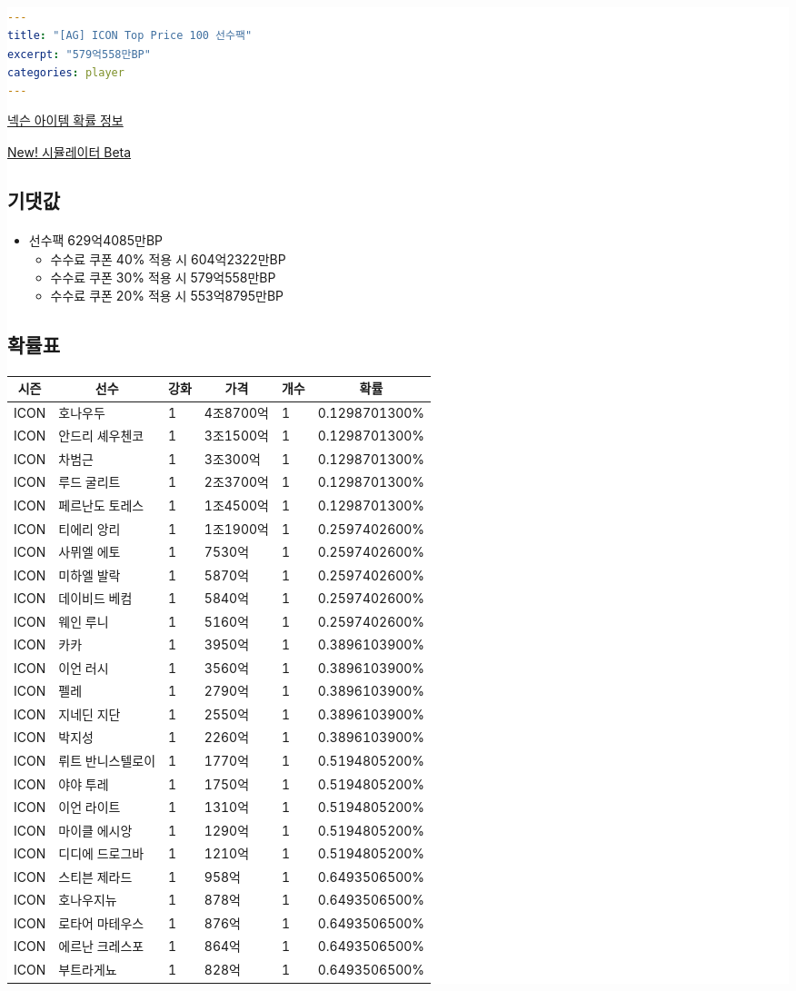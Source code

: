 ```yaml
---
title: "[AG] ICON Top Price 100 선수팩"
excerpt: "579억558만BP"
categories: player
---
```

[넥슨 아이템 확률 정보](http://iteminfo.nexon.com/probability/fco?sn=5725)

[New! 시뮬레이터 Beta](/simulator/5725)
## 기댓값
- 선수팩 629억4085만BP
  - 수수료 쿠폰 40% 적용 시 604억2322만BP
  - 수수료 쿠폰 30% 적용 시 579억558만BP
  - 수수료 쿠폰 20% 적용 시 553억8795만BP


## 확률표

|시즌|선수|강화|가격|개수|확률|
|---|---|---|---|---|---|
|ICON|호나우두|1|4조8700억|1|0.1298701300%|
|ICON|안드리 셰우첸코|1|3조1500억|1|0.1298701300%|
|ICON|차범근|1|3조300억|1|0.1298701300%|
|ICON|루드 굴리트|1|2조3700억|1|0.1298701300%|
|ICON|페르난도 토레스|1|1조4500억|1|0.1298701300%|
|ICON|티에리 앙리|1|1조1900억|1|0.2597402600%|
|ICON|사뮈엘 에토|1|7530억|1|0.2597402600%|
|ICON|미하엘 발락|1|5870억|1|0.2597402600%|
|ICON|데이비드 베컴|1|5840억|1|0.2597402600%|
|ICON|웨인 루니|1|5160억|1|0.2597402600%|
|ICON|카카|1|3950억|1|0.3896103900%|
|ICON|이언 러시|1|3560억|1|0.3896103900%|
|ICON|펠레|1|2790억|1|0.3896103900%|
|ICON|지네딘 지단|1|2550억|1|0.3896103900%|
|ICON|박지성|1|2260억|1|0.3896103900%|
|ICON|뤼트 반니스텔로이|1|1770억|1|0.5194805200%|
|ICON|야야 투레|1|1750억|1|0.5194805200%|
|ICON|이언 라이트|1|1310억|1|0.5194805200%|
|ICON|마이클 에시앙|1|1290억|1|0.5194805200%|
|ICON|디디에 드로그바|1|1210억|1|0.5194805200%|
|ICON|스티븐 제라드|1|958억|1|0.6493506500%|
|ICON|호나우지뉴|1|878억|1|0.6493506500%|
|ICON|로타어 마테우스|1|876억|1|0.6493506500%|
|ICON|에르난 크레스포|1|864억|1|0.6493506500%|
|ICON|부트라게뇨|1|828억|1|0.6493506500%|